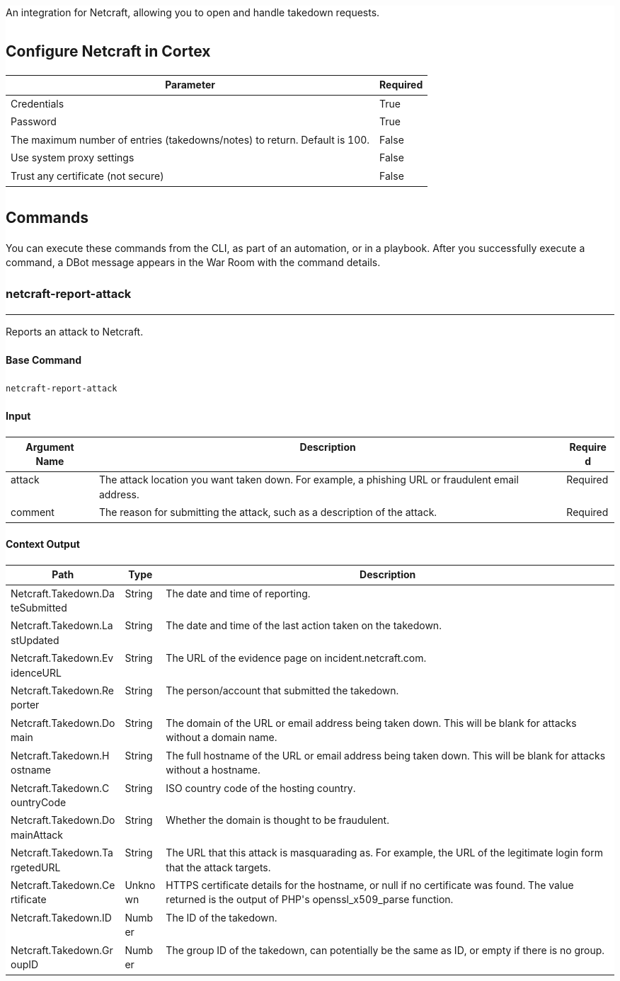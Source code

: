 An integration for Netcraft, allowing you to open and handle takedown requests.

## Configure Netcraft in Cortex


| **Parameter** | **Required** |
| --- | --- |
| Credentials | True |
| Password | True |
| The maximum number of entries (takedowns/notes) to return. Default is 100. | False |
| Use system proxy settings | False |
| Trust any certificate (not secure) | False |

## Commands

You can execute these commands from the CLI, as part of an automation, or in a playbook.
After you successfully execute a command, a DBot message appears in the War Room with the command details.

### netcraft-report-attack

***
Reports an attack to Netcraft.


#### Base Command

`netcraft-report-attack`

#### Input

| **Argument Name** | **Description** | **Required** |
| --- | --- | --- |
| attack | The attack location you want taken down. For example, a phishing URL or fraudulent email address. | Required | 
| comment | The reason for submitting the attack, such as a description of the attack. | Required | 


#### Context Output

| **Path** | **Type** | **Description** |
| --- | --- | --- |
| Netcraft.Takedown.DateSubmitted | String | The date and time of reporting. | 
| Netcraft.Takedown.LastUpdated | String | The date and time of the last action taken on the takedown. | 
| Netcraft.Takedown.EvidenceURL | String | The URL of the evidence page on incident.netcraft.com. | 
| Netcraft.Takedown.Reporter | String | The person/account that submitted the takedown. | 
| Netcraft.Takedown.Domain | String | The domain of the URL or email address being taken down. This will be blank for attacks without a domain name. | 
| Netcraft.Takedown.Hostname | String | The full hostname of the URL or email address being taken down. This will be blank for attacks without a hostname. | 
| Netcraft.Takedown.CountryCode | String | ISO country code of the hosting country. | 
| Netcraft.Takedown.DomainAttack | String | Whether the domain is thought to be fraudulent. | 
| Netcraft.Takedown.TargetedURL | String | The URL that this attack is masquarading as. For example, the URL of the legitimate login form that the attack targets. | 
| Netcraft.Takedown.Certificate | Unknown | HTTPS certificate details for the hostname, or null if no certificate was found. The value returned is the output of PHP's openssl_x509_parse function. | 
| Netcraft.Takedown.ID | Number | The ID of the takedown. | 
| Netcraft.Takedown.GroupID | Number | The group ID of the takedown, can potentially be the same as ID, or empty if there is no group. | 
